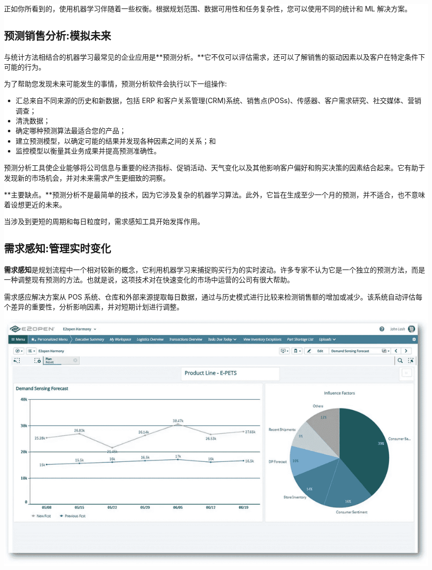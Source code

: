 正如你所看到的，使用机器学习伴随着一些权衡。根据规划范围、数据可用性和任务复杂性，您可以使用不同的统计和 ML 解决方案。

## 预测销售分析:模拟未来

与统计方法相结合的机器学习最常见的企业应用是**预测分析。**它不仅可以评估需求，还可以了解销售的驱动因素以及客户在特定条件下可能的行为。

为了帮助您发现未来可能发生的事情，预测分析软件会执行以下一组操作:

*   汇总来自不同来源的历史和新数据，包括 ERP 和客户关系管理(CRM)系统、销售点(POSs)、传感器、客户需求研究、社交媒体、营销调查；
*   清洗数据；
*   确定哪种预测算法最适合您的产品；
*   建立预测模型，以确定可能的结果并发现各种因素之间的关系；和
*   监控模型以衡量其业务成果并提高预测准确性。

预测分析工具使企业能够将公司信息与重要的经济指标、促销活动、天气变化以及其他影响客户偏好和购买决策的因素结合起来。它有助于发现新的市场机会，并对未来需求产生更细致的洞察。

**主要缺点。**预测分析不是最简单的技术，因为它涉及复杂的机器学习算法。此外，它旨在生成至少一个月的预测，并不适合，也不意味着设想更近的未来。

当涉及到更短的周期和每日粒度时，需求感知工具开始发挥作用。

## 需求感知:管理实时变化

**需求感知**是规划流程中一个相对较新的概念，它利用机器学习来捕捉购买行为的实时波动。许多专家不认为它是一个独立的预测方法，而是一种调整现有预测的方法。也就是说，这项技术对在快速变化的市场中运营的公司有很大帮助。

需求感应解决方案从 POS 系统、仓库和外部来源提取每日数据，通过与历史模式进行比较来检测销售额的增加或减少。该系统自动评估每个差异的重要性，分析影响因素，并对短期计划进行调整。

![](img/aaaff37218773e23a255d20c453e51f2.png)
